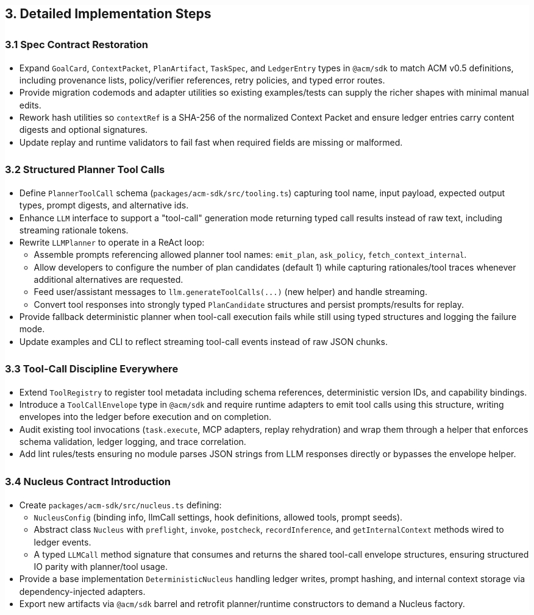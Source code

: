 
## 3. Detailed Implementation Steps

### 3.1 Spec Contract Restoration

- Expand `GoalCard`, `ContextPacket`, `PlanArtifact`, `TaskSpec`, and `LedgerEntry` types in `@acm/sdk` to match ACM v0.5 definitions, including provenance lists, policy/verifier references, retry policies, and typed error routes.
- Provide migration codemods and adapter utilities so existing examples/tests can supply the richer shapes with minimal manual edits.
- Rework hash utilities so `contextRef` is a SHA-256 of the normalized Context Packet and ensure ledger entries carry content digests and optional signatures.
- Update replay and runtime validators to fail fast when required fields are missing or malformed.

### 3.2 Structured Planner Tool Calls

- Define `PlannerToolCall` schema (`packages/acm-sdk/src/tooling.ts`) capturing tool name, input payload, expected output types, prompt digests, and alternative ids.
- Enhance `LLM` interface to support a "tool-call" generation mode returning typed call results instead of raw text, including streaming rationale tokens.
- Rewrite `LLMPlanner` to operate in a ReAct loop:
  - Assemble prompts referencing allowed planner tool names: `emit_plan`, `ask_policy`, `fetch_context_internal`.
  - Allow developers to configure the number of plan candidates (default 1) while capturing rationales/tool traces whenever additional alternatives are requested.
  - Feed user/assistant messages to `llm.generateToolCalls(...)` (new helper) and handle streaming.
  - Convert tool responses into strongly typed `PlanCandidate` structures and persist prompts/results for replay.
- Provide fallback deterministic planner when tool-call execution fails while still using typed structures and logging the failure mode.
- Update examples and CLI to reflect streaming tool-call events instead of raw JSON chunks.

### 3.3 Tool-Call Discipline Everywhere

- Extend `ToolRegistry` to register tool metadata including schema references, deterministic version IDs, and capability bindings.
- Introduce a `ToolCallEnvelope` type in `@acm/sdk` and require runtime adapters to emit tool calls using this structure, writing envelopes into the ledger before execution and on completion.
- Audit existing tool invocations (`task.execute`, MCP adapters, replay rehydration) and wrap them through a helper that enforces schema validation, ledger logging, and trace correlation.
- Add lint rules/tests ensuring no module parses JSON strings from LLM responses directly or bypasses the envelope helper.

### 3.4 Nucleus Contract Introduction

- Create `packages/acm-sdk/src/nucleus.ts` defining:
  - `NucleusConfig` (binding info, llmCall settings, hook definitions, allowed tools, prompt seeds).
  - Abstract class `Nucleus` with `preflight`, `invoke`, `postcheck`, `recordInference`, and `getInternalContext` methods wired to ledger events.
  - A typed `LLMCall` method signature that consumes and returns the shared tool-call envelope structures, ensuring structured IO parity with planner/tool usage.
- Provide a base implementation `DeterministicNucleus` handling ledger writes, prompt hashing, and internal context storage via dependency-injected adapters.
- Export new artifacts via `@acm/sdk` barrel and retrofit planner/runtime constructors to demand a Nucleus factory.
